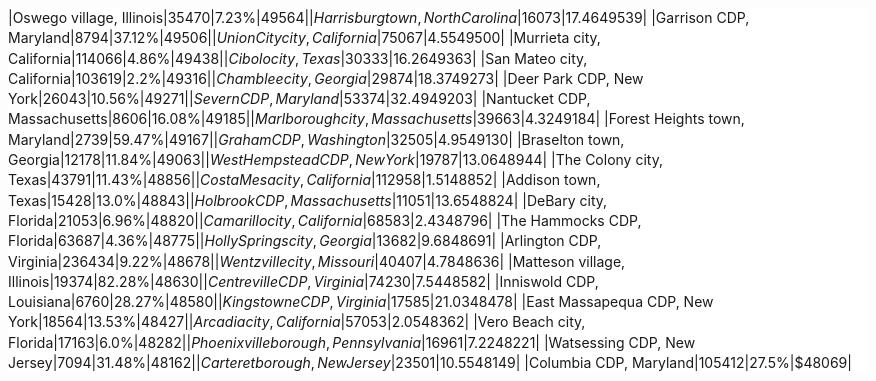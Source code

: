 |Oswego village, Illinois|35470|7.23%|$49564|
|Harrisburg town, North Carolina|16073|17.46%|$49539|
|Garrison CDP, Maryland|8794|37.12%|$49506|
|Union City city, California|75067|4.55%|$49500|
|Murrieta city, California|114066|4.86%|$49438|
|Cibolo city, Texas|30333|16.26%|$49363|
|San Mateo city, California|103619|2.2%|$49316|
|Chamblee city, Georgia|29874|18.37%|$49273|
|Deer Park CDP, New York|26043|10.56%|$49271|
|Severn CDP, Maryland|53374|32.49%|$49203|
|Nantucket CDP, Massachusetts|8606|16.08%|$49185|
|Marlborough city, Massachusetts|39663|4.32%|$49184|
|Forest Heights town, Maryland|2739|59.47%|$49167|
|Graham CDP, Washington|32505|4.95%|$49130|
|Braselton town, Georgia|12178|11.84%|$49063|
|West Hempstead CDP, New York|19787|13.06%|$48944|
|The Colony city, Texas|43791|11.43%|$48856|
|Costa Mesa city, California|112958|1.51%|$48852|
|Addison town, Texas|15428|13.0%|$48843|
|Holbrook CDP, Massachusetts|11051|13.65%|$48824|
|DeBary city, Florida|21053|6.96%|$48820|
|Camarillo city, California|68583|2.43%|$48796|
|The Hammocks CDP, Florida|63687|4.36%|$48775|
|Holly Springs city, Georgia|13682|9.68%|$48691|
|Arlington CDP, Virginia|236434|9.22%|$48678|
|Wentzville city, Missouri|40407|4.78%|$48636|
|Matteson village, Illinois|19374|82.28%|$48630|
|Centreville CDP, Virginia|74230|7.54%|$48582|
|Inniswold CDP, Louisiana|6760|28.27%|$48580|
|Kingstowne CDP, Virginia|17585|21.03%|$48478|
|East Massapequa CDP, New York|18564|13.53%|$48427|
|Arcadia city, California|57053|2.05%|$48362|
|Vero Beach city, Florida|17163|6.0%|$48282|
|Phoenixville borough, Pennsylvania|16961|7.22%|$48221|
|Watsessing CDP, New Jersey|7094|31.48%|$48162|
|Carteret borough, New Jersey|23501|10.55%|$48149|
|Columbia CDP, Maryland|105412|27.5%|$48069|